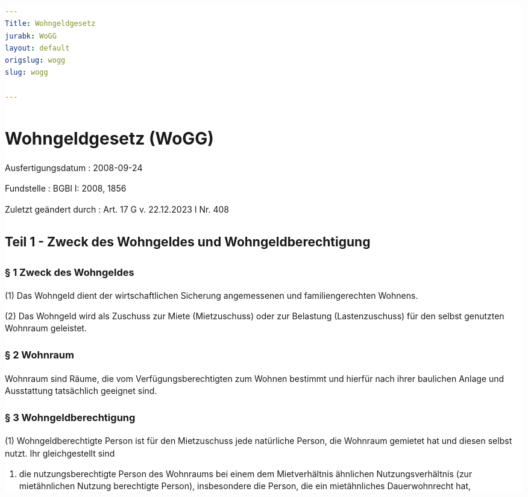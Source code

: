 ```yaml
---
Title: Wohngeldgesetz
jurabk: WoGG
layout: default
origslug: wogg
slug: wogg

---
```


# Wohngeldgesetz (WoGG)

Ausfertigungsdatum
:   2008-09-24

Fundstelle
:   BGBl I: 2008, 1856

Zuletzt geändert durch
:   Art. 17 G v. 22.12.2023 I Nr. 408


## Teil 1 - Zweck des Wohngeldes und Wohngeldberechtigung


### § 1 Zweck des Wohngeldes

(1) Das Wohngeld dient der wirtschaftlichen Sicherung angemessenen und
familiengerechten Wohnens.

(2) Das Wohngeld wird als Zuschuss zur Miete (Mietzuschuss) oder zur
Belastung (Lastenzuschuss) für den selbst genutzten Wohnraum
geleistet.


### § 2 Wohnraum

Wohnraum sind Räume, die vom Verfügungsberechtigten zum Wohnen
bestimmt und hierfür nach ihrer baulichen Anlage und Ausstattung
tatsächlich geeignet sind.


### § 3 Wohngeldberechtigung

(1) Wohngeldberechtigte Person ist für den Mietzuschuss jede
natürliche Person, die Wohnraum gemietet hat und diesen selbst nutzt.
Ihr gleichgestellt sind

1.  die nutzungsberechtigte Person des Wohnraums bei einem dem
    Mietverhältnis ähnlichen Nutzungsverhältnis (zur mietähnlichen Nutzung
    berechtigte Person), insbesondere die Person, die ein mietähnliches
    Dauerwohnrecht hat,
